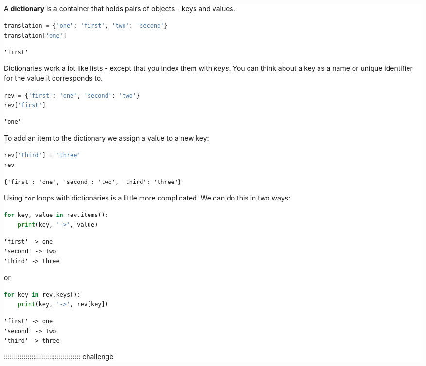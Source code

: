 A **dictionary** is a container that holds pairs of objects - keys and values.

```python
translation = {'one': 'first', 'two': 'second'}
translation['one']
```

```output
'first'
```

Dictionaries work a lot like lists - except that you index them with *keys*.
You can think about a key as a name or unique identifier for the value it corresponds to.

```python
rev = {'first': 'one', 'second': 'two'}
rev['first']
```

```output
'one'
```

To add an item to the dictionary we assign a value to a new key:

```python
rev['third'] = 'three'
rev
```

```output
{'first': 'one', 'second': 'two', 'third': 'three'}
```

Using `for` loops with dictionaries is a little more complicated. We can do
this in two ways:

```python
for key, value in rev.items():
    print(key, '->', value)
```

```output
'first' -> one
'second' -> two
'third' -> three
```

or

```python
for key in rev.keys():
    print(key, '->', rev[key])
```

```output
'first' -> one
'second' -> two
'third' -> three
```

:::::::::::::::::::::::::::::::::::::::  challenge
